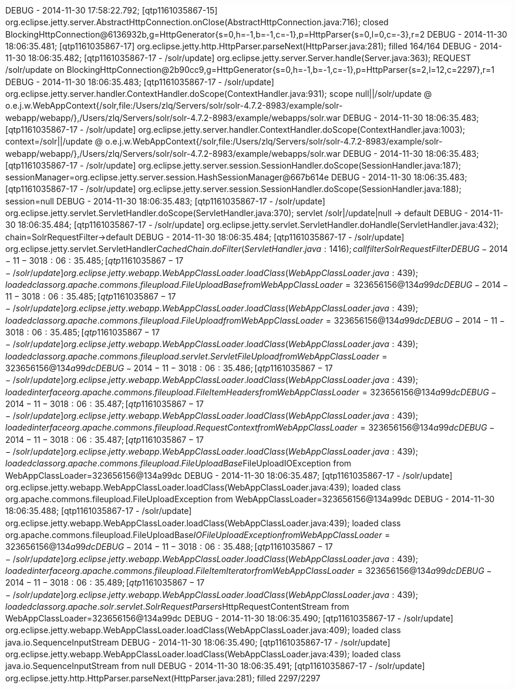 DEBUG - 2014-11-30 17:58:22.792; [qtp1161035867-15] org.eclipse.jetty.server.AbstractHttpConnection.onClose(AbstractHttpConnection.java:716); closed BlockingHttpConnection@6136932b,g=HttpGenerator{s=0,h=-1,b=-1,c=-1},p=HttpParser{s=0,l=0,c=-3},r=2
DEBUG - 2014-11-30 18:06:35.481; [qtp1161035867-17] org.eclipse.jetty.http.HttpParser.parseNext(HttpParser.java:281); filled 164/164
DEBUG - 2014-11-30 18:06:35.482; [qtp1161035867-17 - /solr/update] org.eclipse.jetty.server.Server.handle(Server.java:363); REQUEST /solr/update on BlockingHttpConnection@2b90cc9,g=HttpGenerator{s=0,h=-1,b=-1,c=-1},p=HttpParser{s=2,l=12,c=2297},r=1
DEBUG - 2014-11-30 18:06:35.483; [qtp1161035867-17 - /solr/update] org.eclipse.jetty.server.handler.ContextHandler.doScope(ContextHandler.java:931); scope null||/solr/update @ o.e.j.w.WebAppContext{/solr,file:/Users/zlq/Servers/solr/solr-4.7.2-8983/example/solr-webapp/webapp/},/Users/zlq/Servers/solr/solr-4.7.2-8983/example/webapps/solr.war
DEBUG - 2014-11-30 18:06:35.483; [qtp1161035867-17 - /solr/update] org.eclipse.jetty.server.handler.ContextHandler.doScope(ContextHandler.java:1003); context=/solr||/update @ o.e.j.w.WebAppContext{/solr,file:/Users/zlq/Servers/solr/solr-4.7.2-8983/example/solr-webapp/webapp/},/Users/zlq/Servers/solr/solr-4.7.2-8983/example/webapps/solr.war
DEBUG - 2014-11-30 18:06:35.483; [qtp1161035867-17 - /solr/update] org.eclipse.jetty.server.session.SessionHandler.doScope(SessionHandler.java:187); sessionManager=org.eclipse.jetty.server.session.HashSessionManager@667b614e
DEBUG - 2014-11-30 18:06:35.483; [qtp1161035867-17 - /solr/update] org.eclipse.jetty.server.session.SessionHandler.doScope(SessionHandler.java:188); session=null
DEBUG - 2014-11-30 18:06:35.483; [qtp1161035867-17 - /solr/update] org.eclipse.jetty.servlet.ServletHandler.doScope(ServletHandler.java:370); servlet /solr|/update|null -> default
DEBUG - 2014-11-30 18:06:35.484; [qtp1161035867-17 - /solr/update] org.eclipse.jetty.servlet.ServletHandler.doHandle(ServletHandler.java:432); chain=SolrRequestFilter->default
DEBUG - 2014-11-30 18:06:35.484; [qtp1161035867-17 - /solr/update] org.eclipse.jetty.servlet.ServletHandler$CachedChain.doFilter(ServletHandler.java:1416); call filter SolrRequestFilter
DEBUG - 2014-11-30 18:06:35.485; [qtp1161035867-17 - /solr/update] org.eclipse.jetty.webapp.WebAppClassLoader.loadClass(WebAppClassLoader.java:439); loaded class org.apache.commons.fileupload.FileUploadBase from WebAppClassLoader=323656156@134a99dc
DEBUG - 2014-11-30 18:06:35.485; [qtp1161035867-17 - /solr/update] org.eclipse.jetty.webapp.WebAppClassLoader.loadClass(WebAppClassLoader.java:439); loaded class org.apache.commons.fileupload.FileUpload from WebAppClassLoader=323656156@134a99dc
DEBUG - 2014-11-30 18:06:35.485; [qtp1161035867-17 - /solr/update] org.eclipse.jetty.webapp.WebAppClassLoader.loadClass(WebAppClassLoader.java:439); loaded class org.apache.commons.fileupload.servlet.ServletFileUpload from WebAppClassLoader=323656156@134a99dc
DEBUG - 2014-11-30 18:06:35.486; [qtp1161035867-17 - /solr/update] org.eclipse.jetty.webapp.WebAppClassLoader.loadClass(WebAppClassLoader.java:439); loaded interface org.apache.commons.fileupload.FileItemHeaders from WebAppClassLoader=323656156@134a99dc
DEBUG - 2014-11-30 18:06:35.487; [qtp1161035867-17 - /solr/update] org.eclipse.jetty.webapp.WebAppClassLoader.loadClass(WebAppClassLoader.java:439); loaded interface org.apache.commons.fileupload.RequestContext from WebAppClassLoader=323656156@134a99dc
DEBUG - 2014-11-30 18:06:35.487; [qtp1161035867-17 - /solr/update] org.eclipse.jetty.webapp.WebAppClassLoader.loadClass(WebAppClassLoader.java:439); loaded class org.apache.commons.fileupload.FileUploadBase$FileUploadIOException from WebAppClassLoader=323656156@134a99dc
DEBUG - 2014-11-30 18:06:35.487; [qtp1161035867-17 - /solr/update] org.eclipse.jetty.webapp.WebAppClassLoader.loadClass(WebAppClassLoader.java:439); loaded class org.apache.commons.fileupload.FileUploadException from WebAppClassLoader=323656156@134a99dc
DEBUG - 2014-11-30 18:06:35.488; [qtp1161035867-17 - /solr/update] org.eclipse.jetty.webapp.WebAppClassLoader.loadClass(WebAppClassLoader.java:439); loaded class org.apache.commons.fileupload.FileUploadBase$IOFileUploadException from WebAppClassLoader=323656156@134a99dc
DEBUG - 2014-11-30 18:06:35.488; [qtp1161035867-17 - /solr/update] org.eclipse.jetty.webapp.WebAppClassLoader.loadClass(WebAppClassLoader.java:439); loaded interface org.apache.commons.fileupload.FileItemIterator from WebAppClassLoader=323656156@134a99dc
DEBUG - 2014-11-30 18:06:35.489; [qtp1161035867-17 - /solr/update] org.eclipse.jetty.webapp.WebAppClassLoader.loadClass(WebAppClassLoader.java:439); loaded class org.apache.solr.servlet.SolrRequestParsers$HttpRequestContentStream from WebAppClassLoader=323656156@134a99dc
DEBUG - 2014-11-30 18:06:35.490; [qtp1161035867-17 - /solr/update] org.eclipse.jetty.webapp.WebAppClassLoader.loadClass(WebAppClassLoader.java:409); loaded class java.io.SequenceInputStream
DEBUG - 2014-11-30 18:06:35.490; [qtp1161035867-17 - /solr/update] org.eclipse.jetty.webapp.WebAppClassLoader.loadClass(WebAppClassLoader.java:439); loaded class java.io.SequenceInputStream from null
DEBUG - 2014-11-30 18:06:35.491; [qtp1161035867-17 - /solr/update] org.eclipse.jetty.http.HttpParser.parseNext(HttpParser.java:281); filled 2297/2297